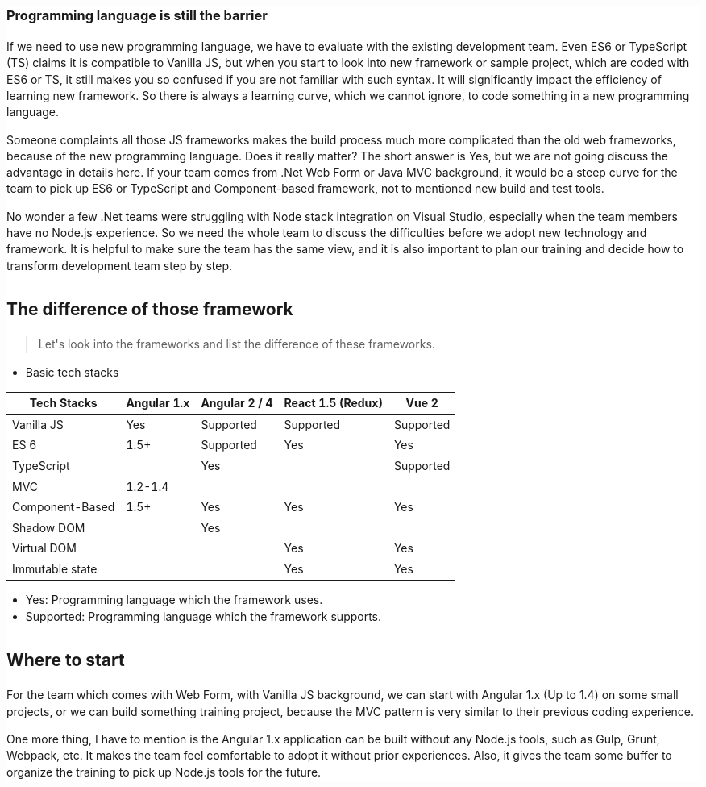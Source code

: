 ###  Programming language is still the barrier


If we need to use new programming language, we have to evaluate with the existing development team. Even ES6 or TypeScript (TS) claims it is compatible to Vanilla JS, but when you start to look into new framework or sample project, which are coded with ES6 or TS, it still makes you so confused if you are not familiar with such syntax. It will significantly impact the efficiency of learning new framework. So there is always a learning curve, which we cannot ignore, to code something in a new programming language.


Someone complaints all those JS frameworks makes the build process much more complicated than the old web frameworks, because of the new programming language. Does it really matter? The short answer is Yes, but we are not going discuss the advantage in details here. If your team comes from .Net Web Form or Java MVC background, it would be a steep curve for the team to pick up ES6 or TypeScript and Component-based framework, not to mentioned new build and test tools.


No wonder a few .Net teams were struggling with Node stack integration on Visual Studio, especially when the team members have no Node.js experience. So we need the whole team to discuss the difficulties before we adopt new technology and framework. It is helpful to make sure the team has the same view, and it is also important to plan our training and decide how to transform development team step by step.


## The difference of those framework

> Let's look into the frameworks and list the difference of these frameworks.

* Basic tech stacks


Tech Stacks   |    Angular 1.x   | Angular 2 / 4 | React 1.5 (Redux)  | Vue 2   
----------------|-------------------| ---------------|---------------------|---------
Vanilla JS     |     Yes       |  Supported  |  Supported       | Supported
ES 6          |     1.5+          |  Supported  |  Yes            | Yes
TypeScript    |               |  Yes        |                | Supported |
MVC           |   1.2-1.4 |            | |
Component-Based |  1.5+ |  Yes   | Yes |  Yes 
Shadow DOM | | Yes | |
Virtual DOM| | | Yes | Yes
Immutable state  | | | Yes | Yes



* Yes:  Programming language which the framework uses.
* Supported: Programming language which the framework supports.


## Where to start 

For the team which comes with Web Form, with Vanilla JS background, we can start with Angular 1.x (Up to 1.4) on some small projects, or we can build something training project, because the MVC pattern is very similar to their previous coding experience.

One more thing, I have to mention is the Angular 1.x application can be built without any Node.js tools, such as Gulp, Grunt, Webpack, etc. It makes the team feel comfortable to adopt it without prior experiences. Also, it gives the team some buffer to organize the training to pick up Node.js tools for the future.
